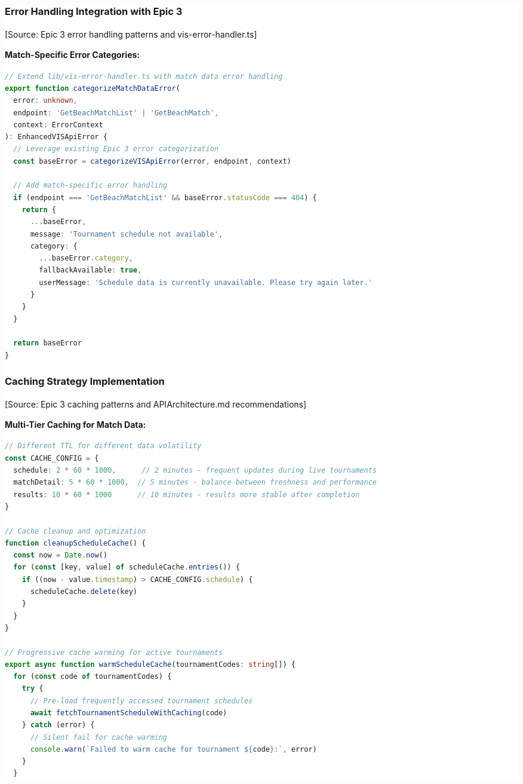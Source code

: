 ### Error Handling Integration with Epic 3
[Source: Epic 3 error handling patterns and vis-error-handler.ts]

**Match-Specific Error Categories:**
```typescript
// Extend lib/vis-error-handler.ts with match data error handling
export function categorizeMatchDataError(
  error: unknown,
  endpoint: 'GetBeachMatchList' | 'GetBeachMatch',
  context: ErrorContext
): EnhancedVISApiError {
  // Leverage existing Epic 3 error categorization
  const baseError = categorizeVISApiError(error, endpoint, context)
  
  // Add match-specific error handling
  if (endpoint === 'GetBeachMatchList' && baseError.statusCode === 404) {
    return {
      ...baseError,
      message: 'Tournament schedule not available',
      category: {
        ...baseError.category,
        fallbackAvailable: true,
        userMessage: 'Schedule data is currently unavailable. Please try again later.'
      }
    }
  }
  
  return baseError
}
```

### Caching Strategy Implementation
[Source: Epic 3 caching patterns and APIArchitecture.md recommendations]

**Multi-Tier Caching for Match Data:**
```typescript
// Different TTL for different data volatility
const CACHE_CONFIG = {
  schedule: 2 * 60 * 1000,      // 2 minutes - frequent updates during live tournaments
  matchDetail: 5 * 60 * 1000,  // 5 minutes - balance between freshness and performance
  results: 10 * 60 * 1000      // 10 minutes - results more stable after completion
}

// Cache cleanup and optimization
function cleanupScheduleCache() {
  const now = Date.now()
  for (const [key, value] of scheduleCache.entries()) {
    if ((now - value.timestamp) > CACHE_CONFIG.schedule) {
      scheduleCache.delete(key)
    }
  }
}

// Progressive cache warming for active tournaments
export async function warmScheduleCache(tournamentCodes: string[]) {
  for (const code of tournamentCodes) {
    try {
      // Pre-load frequently accessed tournament schedules
      await fetchTournamentScheduleWithCaching(code)
    } catch (error) {
      // Silent fail for cache warming
      console.warn(`Failed to warm cache for tournament ${code}:`, error)
    }
  }
```